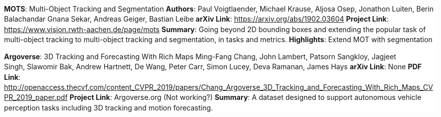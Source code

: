 __MOTS__: Multi-Object Tracking and Segmentation
__Authors__: Paul Voigtlaender, Michael Krause, Aljosa Osep, Jonathon Luiten, Berin Balachandar Gnana Sekar, Andreas Geiger, Bastian Leibe
__arXiv Link__: https://arxiv.org/abs/1902.03604
__Project Link__: https://www.vision.rwth-aachen.de/page/mots
__Summary__: Going beyond 2D bounding boxes and extending the popular task of multi-object tracking to multi-object tracking and segmentation, in tasks and metrics.
__Highlights__: Extend MOT with segmentation


__Argoverse__: 3D Tracking and Forecasting With Rich Maps
Ming-Fang Chang, John Lambert, Patsorn Sangkloy, Jagjeet Singh, Slawomir Bak, Andrew Hartnett, De Wang, Peter Carr, Simon Lucey, Deva Ramanan, James Hays
__arXiv Link__: None
__PDF Link__: http://openaccess.thecvf.com/content_CVPR_2019/papers/Chang_Argoverse_3D_Tracking_and_Forecasting_With_Rich_Maps_CVPR_2019_paper.pdf
__Project Link__: Argoverse.org (Not working?)
__Summary__: A dataset designed to support autonomous vehicle perception tasks including 3D tracking and motion forecasting.

